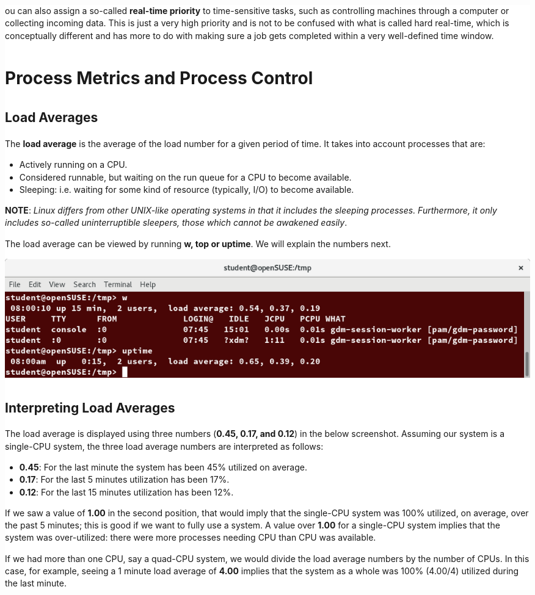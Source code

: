 ou can also assign a so-called **real-time priority** to time-sensitive tasks, such as controlling machines through a computer or collecting incoming data. This is just a very high priority and is not to be confused with what is called hard real-time, which is conceptually different and has more to do with making sure a job gets completed within a very well-defined time window.

# Process Metrics and Process Control

## Load Averages

The **load average** is the average of the load number for a given period of time. It takes into account processes that are:

- Actively running on a CPU.
- Considered runnable, but waiting on the run queue for a CPU to become available.
- Sleeping: i.e. waiting for some kind of resource (typically, I/O) to become available.

**NOTE**: *Linux differs from other UNIX-like operating systems in that it includes the sleeping processes. Furthermore, it only includes so-called uninterruptible sleepers, those which cannot be awakened easily*.

The load average can be viewed by running **w, top or uptime**. We will explain the numbers next.

![Load Averages](LoadAverages.png)

## Interpreting Load Averages

The load average is displayed using three numbers (**0.45, 0.17, and 0.12**) in the below screenshot. Assuming our system is a single-CPU system, the three load average numbers are interpreted as follows:

- **0.45**: For the last minute the system has been 45% utilized on average.
- **0.17**: For the last 5 minutes utilization has been 17%.
- **0.12**: For the last 15 minutes utilization has been 12%.

If we saw a value of **1.00** in the second position, that would imply that the single-CPU system was 100% utilized, on average, over the past 5 minutes; this is good if we want to fully use a system. A value over **1.00** for a single-CPU system implies that the system was over-utilized: there were more processes needing CPU than CPU was available.

If we had more than one CPU, say a quad-CPU system, we would divide the load average numbers by the number of CPUs. In this case, for example, seeing a 1 minute load average of **4.00** implies that the system as a whole was 100% (4.00/4) utilized during the last minute.
